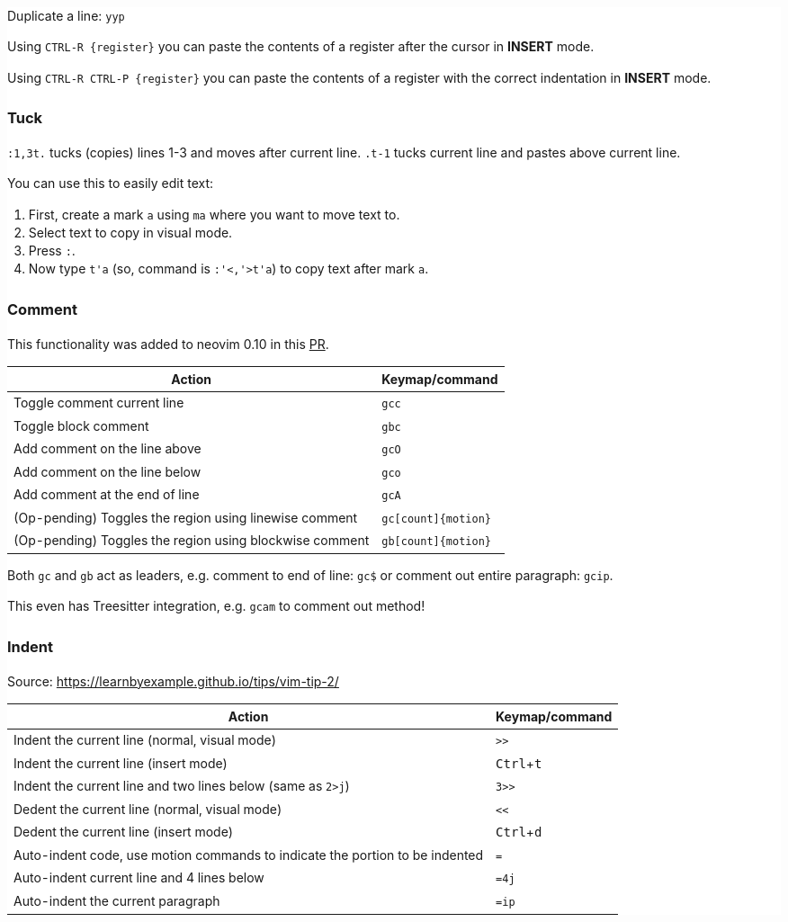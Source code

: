 Duplicate a line: `yyp`

Using `CTRL-R {register}` you can paste the contents of a register after the cursor in **INSERT** mode.

Using `CTRL-R CTRL-P {register}` you can paste the contents of a register with the correct indentation in **INSERT** mode.

### Tuck

`:1,3t.` tucks (copies) lines 1-3 and moves after current line.
`.t-1` tucks current line and pastes above current line.

You can use this to easily edit text:

1. First, create a mark `a` using `ma` where you want to move text to.
2. Select text to copy in visual mode.
3. Press `:`.
4. Now type `t'a` (so, command is `:'<,'>t'a`) to copy text after mark `a`.

### Comment

This functionality was added to neovim 0.10 in this [PR](https://github.com/neovim/neovim/pull/28176).

 Action                                                  | Keymap/command
  --------------------------------------------------------|---------------------
 Toggle comment current line                             | `gcc`
 Toggle block comment                                    | `gbc`
 Add comment on the line above                           | `gcO`
 Add comment on the line below                           | `gco`
 Add comment at the end of line                          | `gcA`
 (Op-pending) Toggles the region using linewise comment  | `gc[count]{motion}`
 (Op-pending) Toggles the region using blockwise comment | `gb[count]{motion}`

Both `gc` and `gb` act as leaders, e.g. comment to end of line: `gc$` or comment out entire paragraph: `gcip`.

This even has Treesitter integration, e.g. `gcam` to comment out method!

### Indent

Source: <https://learnbyexample.github.io/tips/vim-tip-2/>

 Action                                                                       | Keymap/command
 ------------------------------------------------------------------------------|------------------------------
 Indent the current line (normal, visual mode)                                | `>>`
 Indent the current line (insert mode)                                        | <kbd>Ctrl</kbd>+<kbd>t</kbd>
 Indent the current line and two lines below (same as `2>j`)                  | `3>>`
 Dedent the current line (normal, visual mode)                                | `<<`
 Dedent the current line (insert mode)                                        | <kbd>Ctrl</kbd>+<kbd>d</kbd>
 Auto-indent code, use motion commands to indicate the portion to be indented | `=`
 Auto-indent current line and 4 lines below                                   | `=4j`
 Auto-indent the current paragraph                                            | `=ip`


[^split]: Opens same buffer in new window below current window. If you pass `<file>`, then it will open that.
[^vsplit]: Opens same buffer in new window to the right of current window.
[^map]: This creates a mapping for normal, operator-pending and visual modes.
[^zn]: All folds will be open.
[^zE]: This only works when [`foldmethod`](https://neovim.io/doc/user/options.html#%27foldmethod%27) is `"manual"` or `"marker"`.
[^gv]: This works in normal mode too.
[^vbm]: If using Windows Terminal, make sure to disable default binding for <kbd>Ctrl</kbd> + <kbd>v</kbd>.
[^clear-res]: Built-in keymap is `<c-l>` but this is overridden in my config by the command `TmuxNavigateRight`.
[^count]: Accepts `{count}`: use `{count}` to repeat that many times.
[^join]: When there is a trailing space at end of line or next line begins with `)`, then no space is added.
[^ld]: Set group index to 0 to skip loading LuaLS completions.
[^kp]: Keep directories with open buffers expanded.
